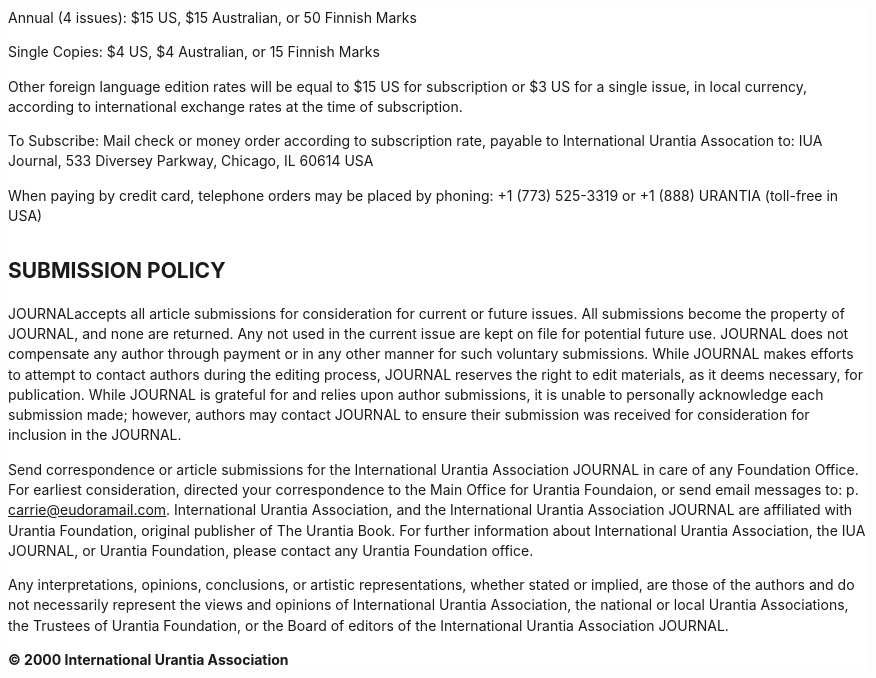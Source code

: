 Annual (4 issues): $\$ 15$ US, $\$ 15$ Australian, or 50 Finnish Marks

Single Copies: $\$ 4$ US, $\$ 4$ Australian, or 15 Finnish Marks

Other foreign language edition rates will be equal to $\$ 15$ US for subscription or $\$ 3$ US for a single issue, in local currency, according to international exchange rates at the time of subscription.

To Subscribe: Mail check or money order according to subscription rate, payable to International Urantia Assocation to: IUA Journal, 533 Diversey Parkway, Chicago, IL 60614 USA

When paying by credit card, telephone orders may be placed by phoning: +1 (773) 525-3319 or +1 (888) URANTIA (toll-free in USA)

## SUBMISSION POLICY

JOURNALaccepts all article submissions for consideration for current or future issues. All submissions become the property of JOURNAL, and none are returned. Any not used in the current issue are kept on file for potential future use. JOURNAL does not compensate any author through payment or in any other manner for such voluntary submissions. While JOURNAL makes efforts to attempt to contact authors during the editing process, JOURNAL reserves the right to edit materials, as it deems necessary, for publication. While JOURNAL is grateful for and relies upon author submissions, it is unable to personally acknowledge each submission made; however, authors may contact JOURNAL to ensure their submission was received for consideration for inclusion in the JOURNAL.

Send correspondence or article submissions for the International Urantia Association JOURNAL in care of any Foundation Office. For earliest consideration, directed your correspondence to the Main Office for Urantia Foundaion, or send email messages to: p. carrie@eudoramail.com. International Urantia Association, and the International Urantia Association JOURNAL are affiliated with Urantia Foundation, original publisher of The Urantia Book. For further information about International Urantia Association, the IUA JOURNAL, or Urantia Foundation, please contact any Urantia Foundation office.

Any interpretations, opinions, conclusions, or artistic representations, whether stated or implied, are those of the authors and do not necessarily represent the views and opinions of International Urantia Association, the national or local Urantia Associations, the Trustees of Urantia Foundation, or the Board of editors of the International Urantia Association JOURNAL.


**© 2000 International Urantia Association**
